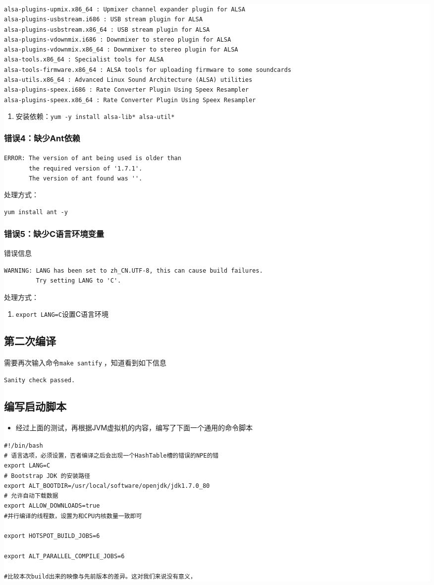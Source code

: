 ```
alsa-plugins-upmix.x86_64 : Upmixer channel expander plugin for ALSA
alsa-plugins-usbstream.i686 : USB stream plugin for ALSA
alsa-plugins-usbstream.x86_64 : USB stream plugin for ALSA
alsa-plugins-vdownmix.i686 : Downmixer to stereo plugin for ALSA
alsa-plugins-vdownmix.x86_64 : Downmixer to stereo plugin for ALSA
alsa-tools.x86_64 : Specialist tools for ALSA
alsa-tools-firmware.x86_64 : ALSA tools for uploading firmware to some soundcards
alsa-utils.x86_64 : Advanced Linux Sound Architecture (ALSA) utilities
alsa-plugins-speex.i686 : Rate Converter Plugin Using Speex Resampler
alsa-plugins-speex.x86_64 : Rate Converter Plugin Using Speex Resampler
```

1. 安装依赖：`yum -y install alsa-lib* alsa-util*`

### 错误4：缺少Ant依赖

```
ERROR: The version of ant being used is older than 
       the required version of '1.7.1'. 
       The version of ant found was ''. 
```

处理方式：

```
yum install ant -y
```

### 错误5：缺少C语言环境变量

错误信息

```
WARNING: LANG has been set to zh_CN.UTF-8, this can cause build failures. 
         Try setting LANG to 'C'.
```

处理方式：

1. `export LANG=C`设置C语言环境

## 第二次编译

需要再次输入命令`make santify` ，知道看到如下信息

```
Sanity check passed.
```

## 编写启动脚本

- 经过上面的测试，再根据JVM虚拟机的内容，编写了下面一个通用的命令脚本

```
#!/bin/bash
# 语言选项，必须设置，否者编译之后会出现一个HashTable槽的错误的NPE的错
export LANG=C
# Bootstrap JDK 的安装路径
export ALT_BOOTDIR=/usr/local/software/openjdk/jdk1.7.0_80
# 允许自动下载数据
export ALLOW_DOWNLOADS=true
#并行编译的线程数，设置为和CPU内核数量一致即可

export HOTSPOT_BUILD_JOBS=6

export ALT_PARALLEL_COMPILE_JOBS=6

#比较本次build出来的映像与先前版本的差异。这对我们来说没有意义，
```